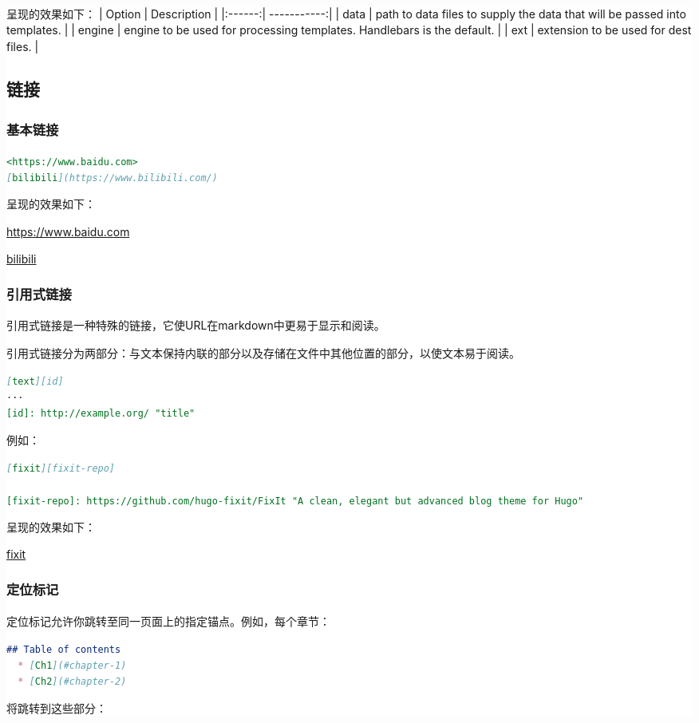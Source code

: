 呈现的效果如下：
| Option | Description |
|:------:| -----------:|
| data   | path to data files to supply the data that will be passed into templates. |
| engine | engine to be used for processing templates. Handlebars is the default. |
| ext    | extension to be used for dest files. |

## 链接

### 基本链接

```markdown
<https://www.baidu.com>
[bilibili](https://www.bilibili.com/)
```

呈现的效果如下：

<https://www.baidu.com>

[bilibili](https://www.bilibili.com/)

### 引用式链接
引用式链接是一种特殊的链接，它使URL在markdown中更易于显示和阅读。

引用式链接分为两部分：与文本保持内联的部分以及存储在文件中其他位置的部分，以使文本易于阅读。

```markdown
[text][id]
···
[id]: http://example.org/ "title"
```
例如：
```markdown
[fixit][fixit-repo]

[fixit-repo]: https://github.com/hugo-fixit/FixIt "A clean, elegant but advanced blog theme for Hugo"
```
呈现的效果如下：

[fixit][fixit-repo]

[fixit-repo]: https://github.com/hugo-fixit/FixIt "A clean, elegant but advanced blog theme for Hugo"

### 定位标记
定位标记允许你跳转至同一页面上的指定锚点。例如，每个章节：

```markdown
## Table of contents
  * [Ch1](#chapter-1)
  * [Ch2](#chapter-2)
```
将跳转到这些部分：

